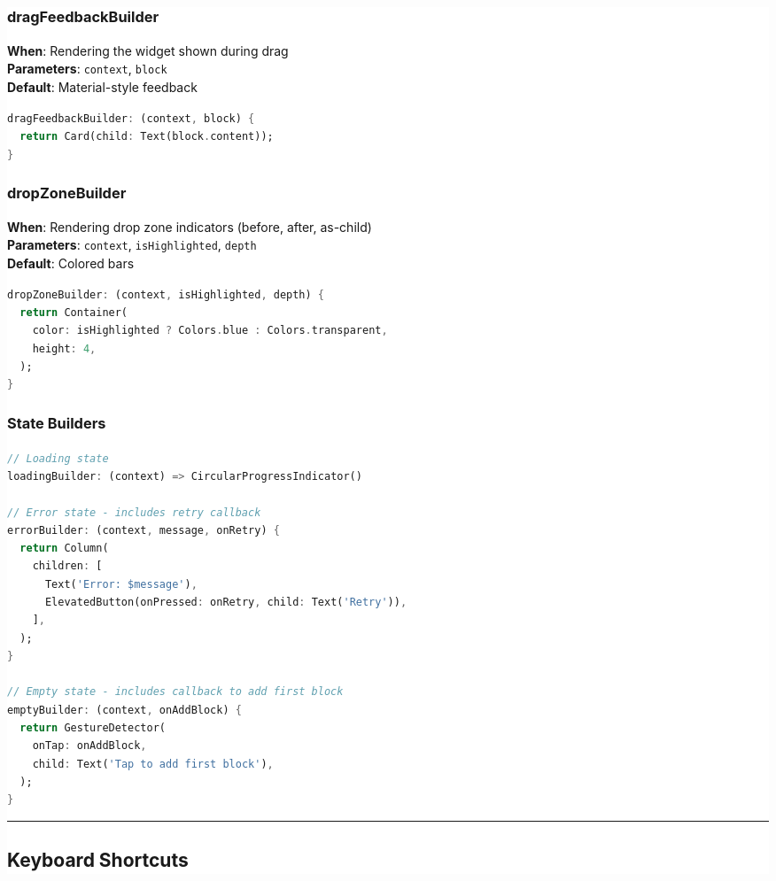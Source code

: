 ### dragFeedbackBuilder
**When**: Rendering the widget shown during drag  
**Parameters**: `context`, `block`  
**Default**: Material-style feedback

```dart
dragFeedbackBuilder: (context, block) {
  return Card(child: Text(block.content));
}
```

### dropZoneBuilder
**When**: Rendering drop zone indicators (before, after, as-child)  
**Parameters**: `context`, `isHighlighted`, `depth`  
**Default**: Colored bars

```dart
dropZoneBuilder: (context, isHighlighted, depth) {
  return Container(
    color: isHighlighted ? Colors.blue : Colors.transparent,
    height: 4,
  );
}
```

### State Builders

```dart
// Loading state
loadingBuilder: (context) => CircularProgressIndicator()

// Error state - includes retry callback
errorBuilder: (context, message, onRetry) {
  return Column(
    children: [
      Text('Error: $message'),
      ElevatedButton(onPressed: onRetry, child: Text('Retry')),
    ],
  );
}

// Empty state - includes callback to add first block
emptyBuilder: (context, onAddBlock) {
  return GestureDetector(
    onTap: onAddBlock,
    child: Text('Tap to add first block'),
  );
}
```

---

## Keyboard Shortcuts
